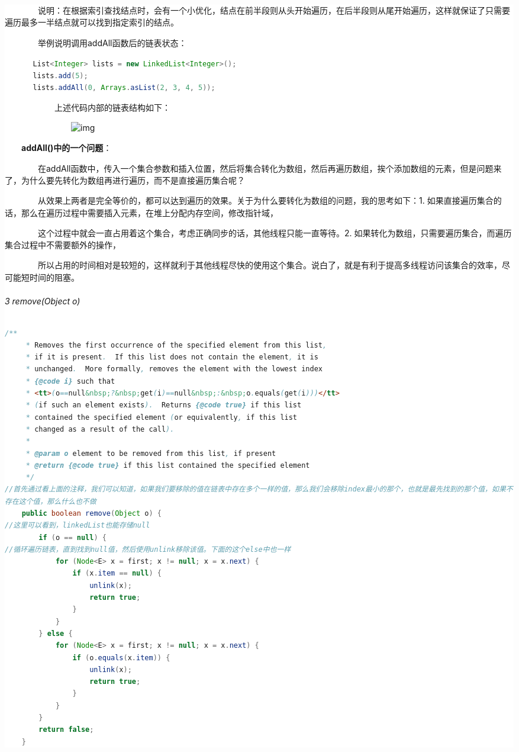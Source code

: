　　　　说明：在根据索引查找结点时，会有一个小优化，结点在前半段则从头开始遍历，在后半段则从尾开始遍历，这样就保证了只需要遍历最多一半结点就可以找到指定索引的结点。

　　　　举例说明调用addAll函数后的链表状态：

```java
　　　　List<Integer> lists = new LinkedList<Integer>();
　　　　lists.add(5);
　　　　lists.addAll(0, Arrays.asList(2, 3, 4, 5));
```

　　　　　　上述代码内部的链表结构如下：

　　　　　　　　![img](assets\999804-20171018183422099-2095962383.png)

　　**addAll()中的一个问题**：

　　　　在addAll函数中，传入一个集合参数和插入位置，然后将集合转化为数组，然后再遍历数组，挨个添加数组的元素，但是问题来了，为什么要先转化为数组再进行遍历，而不是直接遍历集合呢？

　　　　从效果上两者是完全等价的，都可以达到遍历的效果。关于为什么要转化为数组的问题，我的思考如下：1. 如果直接遍历集合的话，那么在遍历过程中需要插入元素，在堆上分配内存空间，修改指针域，

　　　　这个过程中就会一直占用着这个集合，考虑正确同步的话，其他线程只能一直等待。2. 如果转化为数组，只需要遍历集合，而遍历集合过程中不需要额外的操作，

　　　　所以占用的时间相对是较短的，这样就利于其他线程尽快的使用这个集合。说白了，就是有利于提高多线程访问该集合的效率，尽可能短时间的阻塞。

###### 3 remove(Object o) ######

```java
/**
     * Removes the first occurrence of the specified element from this list,
     * if it is present.  If this list does not contain the element, it is
     * unchanged.  More formally, removes the element with the lowest index
     * {@code i} such that
     * <tt>(o==null&nbsp;?&nbsp;get(i)==null&nbsp;:&nbsp;o.equals(get(i)))</tt>
     * (if such an element exists).  Returns {@code true} if this list
     * contained the specified element (or equivalently, if this list
     * changed as a result of the call).
     *
     * @param o element to be removed from this list, if present
     * @return {@code true} if this list contained the specified element
     */
//首先通过看上面的注释，我们可以知道，如果我们要移除的值在链表中存在多个一样的值，那么我们会移除index最小的那个，也就是最先找到的那个值，如果不存在这个值，那么什么也不做
    public boolean remove(Object o) {
//这里可以看到，linkedList也能存储null
        if (o == null) {
//循环遍历链表，直到找到null值，然后使用unlink移除该值。下面的这个else中也一样
            for (Node<E> x = first; x != null; x = x.next) {
                if (x.item == null) {
                    unlink(x);
                    return true;
                }
            }
        } else {
            for (Node<E> x = first; x != null; x = x.next) {
                if (o.equals(x.item)) {
                    unlink(x);
                    return true;
                }
            }
        }
        return false;
    }
```
